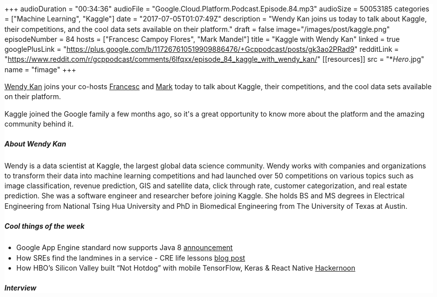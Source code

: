 +++
audioDuration = "00:34:36"
audioFile = "Google.Cloud.Platform.Podcast.Episode.84.mp3"
audioSize = 50053185
categories = ["Machine Learning", "Kaggle"]
date = "2017-07-05T01:07:49Z"
description = "Wendy Kan joins us today to talk about Kaggle, their competitions, and the cool data sets available on their platform."
draft = false
image="/images/post/kaggle.png"
episodeNumber = 84
hosts = ["Francesc Campoy Flores", "Mark Mandel"]
title = "Kaggle with Wendy Kan"
linked = true
googlePlusLink = "https://plus.google.com/b/117267610519909886476/+Gcppodcast/posts/gk3ao2PRad9"
redditLink = "https://www.reddit.com/r/gcppodcast/comments/6lfqxx/episode_84_kaggle_with_wendy_kan/"
[[resources]]
  src = "**Hero*.jpg"
  name = "fimage"
+++

[Wendy Kan](https://twitter.com/wendykan) joins your co-hosts
[Francesc](https://twitter.com/francesc) and
[Mark](https://twitter.com/Neurotic) today to talk about Kaggle, their competitions,
and the cool data sets available on their platform.

Kaggle joined the Google family a few months ago, so it's a great opportunity to know more about
the platform and the amazing community behind it.



##### About Wendy Kan

Wendy is a data scientist at Kaggle, the largest global data science community.
Wendy works with companies and organizations to transform their data into machine
learning competitions and had launched over 50 competitions on various topics such
as image classification, revenue prediction, GIS and satellite data, click through
rate, customer categorization, and real estate prediction. She was a software
engineer and researcher before joining Kaggle. She holds BS and MS degrees in
Electrical Engineering from National Tsing Hua University and PhD in Biomedical
Engineering from The University of Texas at Austin.

##### Cool things of the week

- Google App Engine standard now supports Java 8 [announcement](https://cloudplatform.googleblog.com/2017/06/Google-App-Engine-standard-now-supports-Java-8.html)
- How SREs find the landmines in a service - CRE life lessons [blog post](https://cloudplatform.googleblog.com/2017/06/how-SREs-find-the-landmines-in-a-service-CRE-life-lessons.html)
- How HBO’s Silicon Valley built “Not Hotdog” with mobile TensorFlow, Keras & React Native [Hackernoon](https://hackernoon.com/how-hbos-silicon-valley-built-not-hotdog-with-mobile-tensorflow-keras-react-native-ef03260747f3)

##### Interview
